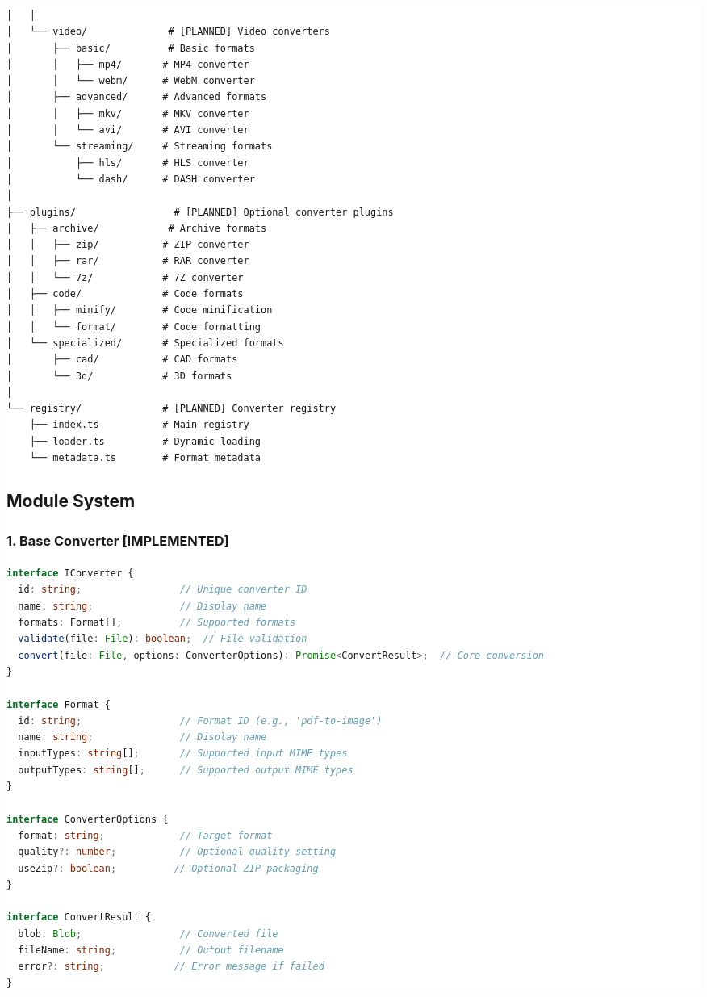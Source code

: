 ```
│   │
│   └── video/              # [PLANNED] Video converters
│       ├── basic/          # Basic formats
│       │   ├── mp4/       # MP4 converter
│       │   └── webm/      # WebM converter
│       ├── advanced/      # Advanced formats
│       │   ├── mkv/       # MKV converter
│       │   └── avi/       # AVI converter
│       └── streaming/     # Streaming formats
│           ├── hls/       # HLS converter
│           └── dash/      # DASH converter
│
├── plugins/                 # [PLANNED] Optional converter plugins
│   ├── archive/            # Archive formats
│   │   ├── zip/           # ZIP converter
│   │   ├── rar/           # RAR converter
│   │   └── 7z/            # 7Z converter
│   ├── code/              # Code formats
│   │   ├── minify/        # Code minification
│   │   └── format/        # Code formatting
│   └── specialized/       # Specialized formats
│       ├── cad/           # CAD formats
│       └── 3d/            # 3D formats
│
└── registry/              # [PLANNED] Converter registry
    ├── index.ts           # Main registry
    ├── loader.ts          # Dynamic loading
    └── metadata.ts        # Format metadata
```

## Module System

### 1. Base Converter [IMPLEMENTED]
```typescript
interface IConverter {
  id: string;                 // Unique converter ID
  name: string;               // Display name
  formats: Format[];          // Supported formats
  validate(file: File): boolean;  // File validation
  convert(file: File, options: ConverterOptions): Promise<ConvertResult>;  // Core conversion
}

interface Format {
  id: string;                 // Format ID (e.g., 'pdf-to-image')
  name: string;               // Display name
  inputTypes: string[];       // Supported input MIME types
  outputTypes: string[];      // Supported output MIME types
}

interface ConverterOptions {
  format: string;             // Target format
  quality?: number;           // Optional quality setting
  useZip?: boolean;          // Optional ZIP packaging
}

interface ConvertResult {
  blob: Blob;                 // Converted file
  fileName: string;           // Output filename
  error?: string;            // Error message if failed
}
```
